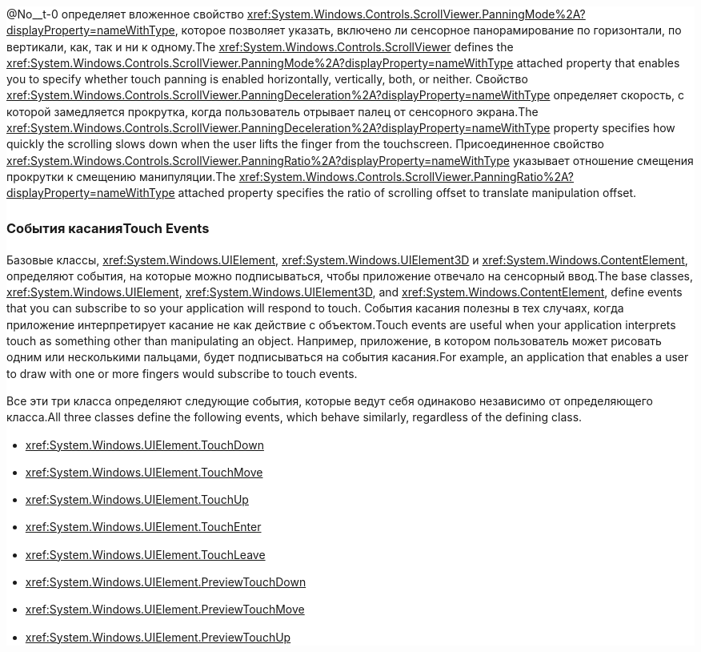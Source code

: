  <span data-ttu-id="69b45-216">@No__t-0 определяет вложенное свойство <xref:System.Windows.Controls.ScrollViewer.PanningMode%2A?displayProperty=nameWithType>, которое позволяет указать, включено ли сенсорное панорамирование по горизонтали, по вертикали, как, так и ни к одному.</span><span class="sxs-lookup"><span data-stu-id="69b45-216">The <xref:System.Windows.Controls.ScrollViewer> defines the <xref:System.Windows.Controls.ScrollViewer.PanningMode%2A?displayProperty=nameWithType> attached property that enables you to specify whether touch panning is enabled horizontally, vertically, both, or neither.</span></span> <span data-ttu-id="69b45-217">Свойство <xref:System.Windows.Controls.ScrollViewer.PanningDeceleration%2A?displayProperty=nameWithType> определяет скорость, с которой замедляется прокрутка, когда пользователь отрывает палец от сенсорного экрана.</span><span class="sxs-lookup"><span data-stu-id="69b45-217">The <xref:System.Windows.Controls.ScrollViewer.PanningDeceleration%2A?displayProperty=nameWithType> property specifies how quickly the scrolling slows down when the user lifts the finger from the touchscreen.</span></span> <span data-ttu-id="69b45-218">Присоединенное свойство <xref:System.Windows.Controls.ScrollViewer.PanningRatio%2A?displayProperty=nameWithType> указывает отношение смещения прокрутки к смещению манипуляции.</span><span class="sxs-lookup"><span data-stu-id="69b45-218">The <xref:System.Windows.Controls.ScrollViewer.PanningRatio%2A?displayProperty=nameWithType> attached property specifies the ratio of scrolling offset to translate manipulation offset.</span></span>

### <a name="touch-events"></a><span data-ttu-id="69b45-219">События касания</span><span class="sxs-lookup"><span data-stu-id="69b45-219">Touch Events</span></span>
 <span data-ttu-id="69b45-220">Базовые классы, <xref:System.Windows.UIElement>, <xref:System.Windows.UIElement3D> и <xref:System.Windows.ContentElement>, определяют события, на которые можно подписываться, чтобы приложение отвечало на сенсорный ввод.</span><span class="sxs-lookup"><span data-stu-id="69b45-220">The base classes, <xref:System.Windows.UIElement>, <xref:System.Windows.UIElement3D>, and <xref:System.Windows.ContentElement>, define events that you can subscribe to so your application will respond to touch.</span></span> <span data-ttu-id="69b45-221">События касания полезны в тех случаях, когда приложение интерпретирует касание не как действие с объектом.</span><span class="sxs-lookup"><span data-stu-id="69b45-221">Touch events are useful when your application interprets touch as something other than manipulating an object.</span></span> <span data-ttu-id="69b45-222">Например, приложение, в котором пользователь может рисовать одним или несколькими пальцами, будет подписываться на события касания.</span><span class="sxs-lookup"><span data-stu-id="69b45-222">For example, an application that enables a user to draw with one or more fingers would subscribe to touch events.</span></span>

 <span data-ttu-id="69b45-223">Все эти три класса определяют следующие события, которые ведут себя одинаково независимо от определяющего класса.</span><span class="sxs-lookup"><span data-stu-id="69b45-223">All three classes define the following events, which behave similarly, regardless of the defining class.</span></span>

- <xref:System.Windows.UIElement.TouchDown>

- <xref:System.Windows.UIElement.TouchMove>

- <xref:System.Windows.UIElement.TouchUp>

- <xref:System.Windows.UIElement.TouchEnter>

- <xref:System.Windows.UIElement.TouchLeave>

- <xref:System.Windows.UIElement.PreviewTouchDown>

- <xref:System.Windows.UIElement.PreviewTouchMove>

- <xref:System.Windows.UIElement.PreviewTouchUp>
